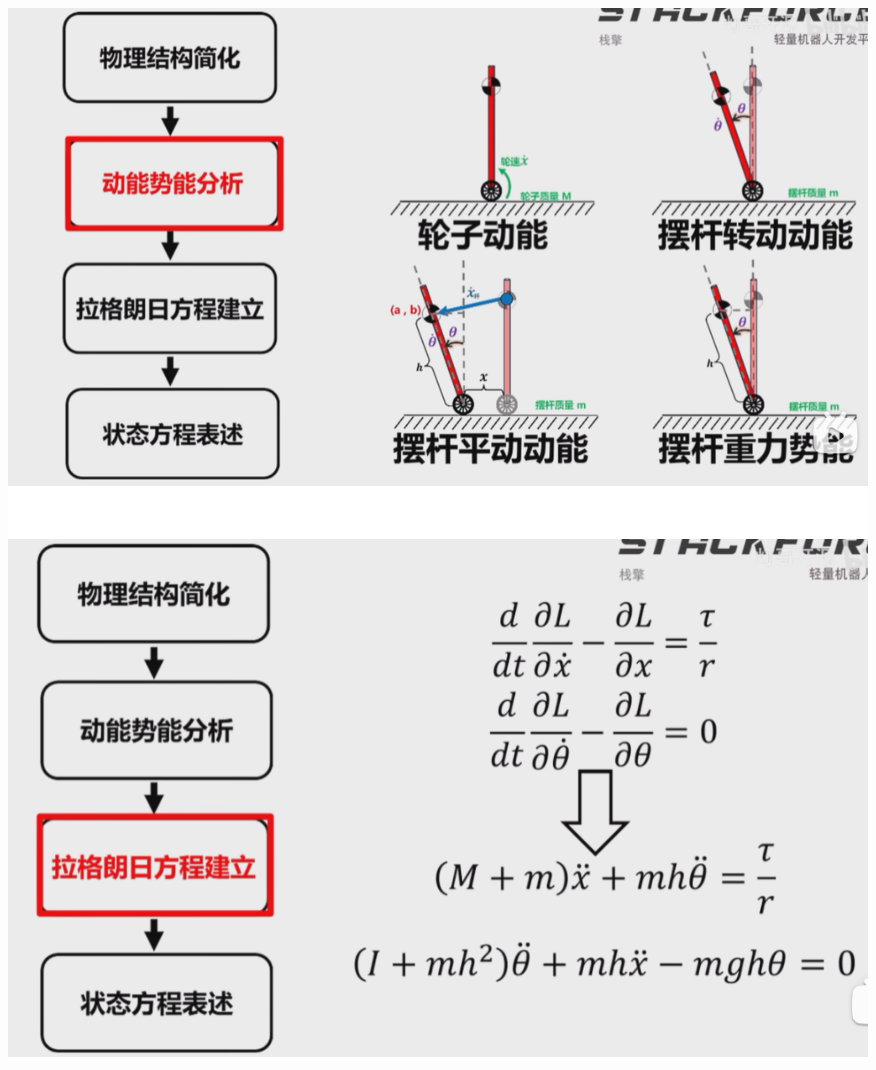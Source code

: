 ​![image](assets/image-20250919070856-l3axhdz.png)​

‍

​![image](assets/image-20250919070911-5a9g7uk.png)​
